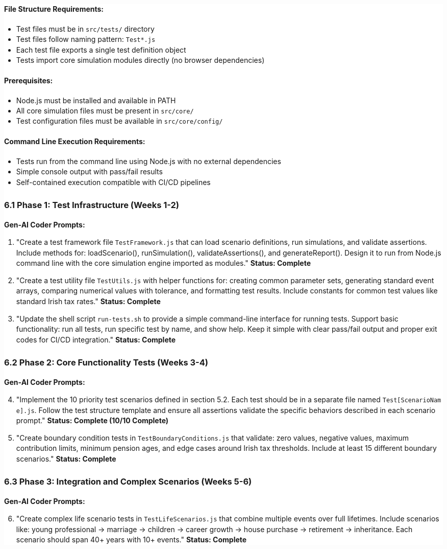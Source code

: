 #### File Structure Requirements:
- Test files must be in `src/tests/` directory
- Test files follow naming pattern: `Test*.js`
- Each test file exports a single test definition object
- Tests import core simulation modules directly (no browser dependencies)

#### Prerequisites:
- Node.js must be installed and available in PATH
- All core simulation files must be present in `src/core/`
- Test configuration files must be available in `src/core/config/`

#### Command Line Execution Requirements:
- Tests run from the command line using Node.js with no external dependencies
- Simple console output with pass/fail results
- Self-contained execution compatible with CI/CD pipelines

### 6.1 Phase 1: Test Infrastructure (Weeks 1-2)
**Gen-AI Coder Prompts:**

1.  "Create a test framework file `TestFramework.js` that can load scenario definitions, run simulations, and validate assertions. Include methods for: loadScenario(), runSimulation(), validateAssertions(), and generateReport(). Design it to run from Node.js command line with the core simulation engine imported as modules."
    **Status: Complete**

2.  "Create a test utility file `TestUtils.js` with helper functions for: creating common parameter sets, generating standard event arrays, comparing numerical values with tolerance, and formatting test results. Include constants for common test values like standard Irish tax rates."
    **Status: Complete**

3.  "Update the shell script `run-tests.sh` to provide a simple command-line interface for running tests. Support basic functionality: run all tests, run specific test by name, and show help. Keep it simple with clear pass/fail output and proper exit codes for CI/CD integration."
    **Status: Complete**

### 6.2 Phase 2: Core Functionality Tests (Weeks 3-4)
**Gen-AI Coder Prompts:**

4.  "Implement the 10 priority test scenarios defined in section 5.2. Each test should be in a separate file named `Test[ScenarioName].js`. Follow the test structure template and ensure all assertions validate the specific behaviors described in each scenario prompt."
    **Status: Complete (10/10 Complete)**

5.  "Create boundary condition tests in `TestBoundaryConditions.js` that validate: zero values, negative values, maximum contribution limits, minimum pension ages, and edge cases around Irish tax thresholds. Include at least 15 different boundary scenarios."
    **Status: Complete**

### 6.3 Phase 3: Integration and Complex Scenarios (Weeks 5-6)
**Gen-AI Coder Prompts:**

6.  "Create complex life scenario tests in `TestLifeScenarios.js` that combine multiple events over full lifetimes. Include scenarios like: young professional → marriage → children → career growth → house purchase → retirement → inheritance. Each scenario should span 40+ years with 10+ events."
    **Status: Complete**
